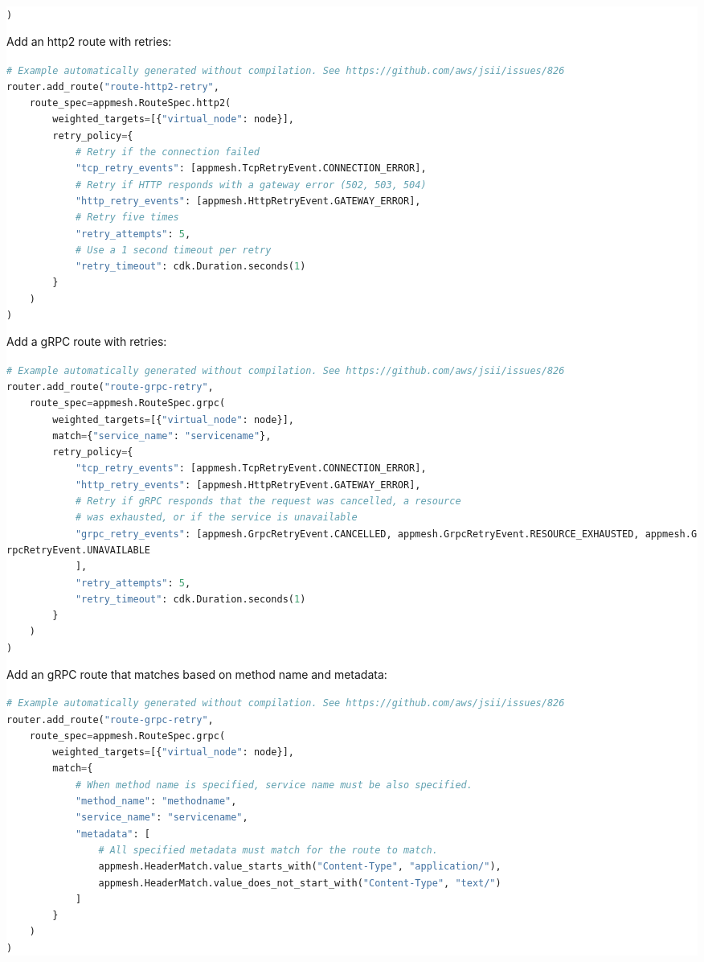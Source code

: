 ```python
)
```

Add an http2 route with retries:

```python
# Example automatically generated without compilation. See https://github.com/aws/jsii/issues/826
router.add_route("route-http2-retry",
    route_spec=appmesh.RouteSpec.http2(
        weighted_targets=[{"virtual_node": node}],
        retry_policy={
            # Retry if the connection failed
            "tcp_retry_events": [appmesh.TcpRetryEvent.CONNECTION_ERROR],
            # Retry if HTTP responds with a gateway error (502, 503, 504)
            "http_retry_events": [appmesh.HttpRetryEvent.GATEWAY_ERROR],
            # Retry five times
            "retry_attempts": 5,
            # Use a 1 second timeout per retry
            "retry_timeout": cdk.Duration.seconds(1)
        }
    )
)
```

Add a gRPC route with retries:

```python
# Example automatically generated without compilation. See https://github.com/aws/jsii/issues/826
router.add_route("route-grpc-retry",
    route_spec=appmesh.RouteSpec.grpc(
        weighted_targets=[{"virtual_node": node}],
        match={"service_name": "servicename"},
        retry_policy={
            "tcp_retry_events": [appmesh.TcpRetryEvent.CONNECTION_ERROR],
            "http_retry_events": [appmesh.HttpRetryEvent.GATEWAY_ERROR],
            # Retry if gRPC responds that the request was cancelled, a resource
            # was exhausted, or if the service is unavailable
            "grpc_retry_events": [appmesh.GrpcRetryEvent.CANCELLED, appmesh.GrpcRetryEvent.RESOURCE_EXHAUSTED, appmesh.GrpcRetryEvent.UNAVAILABLE
            ],
            "retry_attempts": 5,
            "retry_timeout": cdk.Duration.seconds(1)
        }
    )
)
```

Add an gRPC route that matches based on method name and metadata:

```python
# Example automatically generated without compilation. See https://github.com/aws/jsii/issues/826
router.add_route("route-grpc-retry",
    route_spec=appmesh.RouteSpec.grpc(
        weighted_targets=[{"virtual_node": node}],
        match={
            # When method name is specified, service name must be also specified.
            "method_name": "methodname",
            "service_name": "servicename",
            "metadata": [
                # All specified metadata must match for the route to match.
                appmesh.HeaderMatch.value_starts_with("Content-Type", "application/"),
                appmesh.HeaderMatch.value_does_not_start_with("Content-Type", "text/")
            ]
        }
    )
)
```